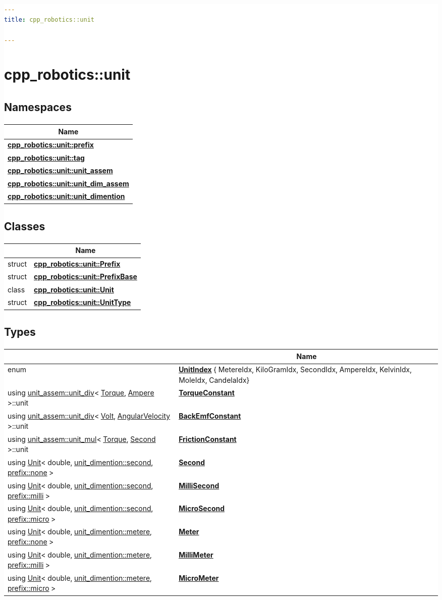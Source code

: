 ```yaml
---
title: cpp_robotics::unit

---
```


# cpp_robotics::unit



## Namespaces

| Name           |
| -------------- |
| **[cpp_robotics::unit::prefix](/cpp_robotics_core/doxybook/Namespaces/namespacecpp__robotics_1_1unit_1_1prefix/)**  |
| **[cpp_robotics::unit::tag](/cpp_robotics_core/doxybook/Namespaces/namespacecpp__robotics_1_1unit_1_1tag/)**  |
| **[cpp_robotics::unit::unit_assem](/cpp_robotics_core/doxybook/Namespaces/namespacecpp__robotics_1_1unit_1_1unit__assem/)**  |
| **[cpp_robotics::unit::unit_dim_assem](/cpp_robotics_core/doxybook/Namespaces/namespacecpp__robotics_1_1unit_1_1unit__dim__assem/)**  |
| **[cpp_robotics::unit::unit_dimention](/cpp_robotics_core/doxybook/Namespaces/namespacecpp__robotics_1_1unit_1_1unit__dimention/)**  |

## Classes

|                | Name           |
| -------------- | -------------- |
| struct | **[cpp_robotics::unit::Prefix](/cpp_robotics_core/doxybook/Classes/structcpp__robotics_1_1unit_1_1Prefix/)**  |
| struct | **[cpp_robotics::unit::PrefixBase](/cpp_robotics_core/doxybook/Classes/structcpp__robotics_1_1unit_1_1PrefixBase/)**  |
| class | **[cpp_robotics::unit::Unit](/cpp_robotics_core/doxybook/Classes/classcpp__robotics_1_1unit_1_1Unit/)**  |
| struct | **[cpp_robotics::unit::UnitType](/cpp_robotics_core/doxybook/Classes/structcpp__robotics_1_1unit_1_1UnitType/)**  |

## Types

|                | Name           |
| -------------- | -------------- |
| enum| **[UnitIndex](/cpp_robotics_core/doxybook/Namespaces/namespacecpp__robotics_1_1unit/#enum-unitindex)** { MetereIdx, KiloGramIdx, SecondIdx, AmpereIdx, KelvinIdx, MoleIdx, CandelaIdx} |
| using [unit_assem::unit_div](/cpp_robotics_core/doxybook/Classes/structcpp__robotics_1_1unit_1_1unit__assem_1_1unit__div/)< [Torque](/cpp_robotics_core/doxybook/Namespaces/namespacecpp__robotics/#using-torque), [Ampere](/cpp_robotics_core/doxybook/Namespaces/namespacecpp__robotics/#using-ampere) >::unit | **[TorqueConstant](/cpp_robotics_core/doxybook/Namespaces/namespacecpp__robotics_1_1unit/#using-torqueconstant)**  |
| using [unit_assem::unit_div](/cpp_robotics_core/doxybook/Classes/structcpp__robotics_1_1unit_1_1unit__assem_1_1unit__div/)< [Volt](/cpp_robotics_core/doxybook/Namespaces/namespacecpp__robotics/#using-volt), [AngularVelocity](/cpp_robotics_core/doxybook/Namespaces/namespacecpp__robotics/#using-angularvelocity) >::unit | **[BackEmfConstant](/cpp_robotics_core/doxybook/Namespaces/namespacecpp__robotics_1_1unit/#using-backemfconstant)**  |
| using [unit_assem::unit_mul](/cpp_robotics_core/doxybook/Classes/structcpp__robotics_1_1unit_1_1unit__assem_1_1unit__mul/)< [Torque](/cpp_robotics_core/doxybook/Namespaces/namespacecpp__robotics/#using-torque), [Second](/cpp_robotics_core/doxybook/Namespaces/namespacecpp__robotics/#using-second) >::unit | **[FrictionConstant](/cpp_robotics_core/doxybook/Namespaces/namespacecpp__robotics_1_1unit/#using-frictionconstant)**  |
| using [Unit](/cpp_robotics_core/doxybook/Classes/classcpp__robotics_1_1unit_1_1Unit/)< double, [unit_dimention::second](/cpp_robotics_core/doxybook/Namespaces/namespacecpp__robotics_1_1unit_1_1unit__dimention/#using-second), [prefix::none](/cpp_robotics_core/doxybook/Namespaces/namespacecpp__robotics_1_1unit_1_1prefix/#using-none) > | **[Second](/cpp_robotics_core/doxybook/Namespaces/namespacecpp__robotics_1_1unit/#using-second)**  |
| using [Unit](/cpp_robotics_core/doxybook/Classes/classcpp__robotics_1_1unit_1_1Unit/)< double, [unit_dimention::second](/cpp_robotics_core/doxybook/Namespaces/namespacecpp__robotics_1_1unit_1_1unit__dimention/#using-second), [prefix::milli](/cpp_robotics_core/doxybook/Namespaces/namespacecpp__robotics_1_1unit_1_1prefix/#using-milli) > | **[MilliSecond](/cpp_robotics_core/doxybook/Namespaces/namespacecpp__robotics_1_1unit/#using-millisecond)**  |
| using [Unit](/cpp_robotics_core/doxybook/Classes/classcpp__robotics_1_1unit_1_1Unit/)< double, [unit_dimention::second](/cpp_robotics_core/doxybook/Namespaces/namespacecpp__robotics_1_1unit_1_1unit__dimention/#using-second), [prefix::micro](/cpp_robotics_core/doxybook/Namespaces/namespacecpp__robotics_1_1unit_1_1prefix/#using-micro) > | **[MicroSecond](/cpp_robotics_core/doxybook/Namespaces/namespacecpp__robotics_1_1unit/#using-microsecond)**  |
| using [Unit](/cpp_robotics_core/doxybook/Classes/classcpp__robotics_1_1unit_1_1Unit/)< double, [unit_dimention::metere](/cpp_robotics_core/doxybook/Namespaces/namespacecpp__robotics_1_1unit_1_1unit__dimention/#using-metere), [prefix::none](/cpp_robotics_core/doxybook/Namespaces/namespacecpp__robotics_1_1unit_1_1prefix/#using-none) > | **[Meter](/cpp_robotics_core/doxybook/Namespaces/namespacecpp__robotics_1_1unit/#using-meter)**  |
| using [Unit](/cpp_robotics_core/doxybook/Classes/classcpp__robotics_1_1unit_1_1Unit/)< double, [unit_dimention::metere](/cpp_robotics_core/doxybook/Namespaces/namespacecpp__robotics_1_1unit_1_1unit__dimention/#using-metere), [prefix::milli](/cpp_robotics_core/doxybook/Namespaces/namespacecpp__robotics_1_1unit_1_1prefix/#using-milli) > | **[MilliMeter](/cpp_robotics_core/doxybook/Namespaces/namespacecpp__robotics_1_1unit/#using-millimeter)**  |
| using [Unit](/cpp_robotics_core/doxybook/Classes/classcpp__robotics_1_1unit_1_1Unit/)< double, [unit_dimention::metere](/cpp_robotics_core/doxybook/Namespaces/namespacecpp__robotics_1_1unit_1_1unit__dimention/#using-metere), [prefix::micro](/cpp_robotics_core/doxybook/Namespaces/namespacecpp__robotics_1_1unit_1_1prefix/#using-micro) > | **[MicroMeter](/cpp_robotics_core/doxybook/Namespaces/namespacecpp__robotics_1_1unit/#using-micrometer)**  |